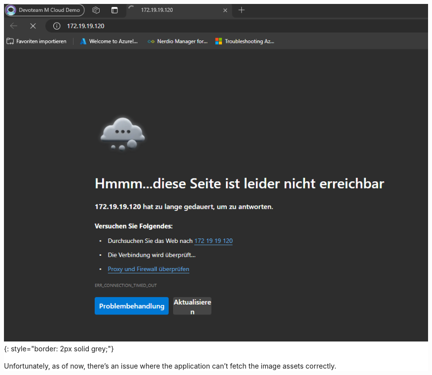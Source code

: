 ![AKS Deploy App 9](/assets/img/post/2025-01-09-azure-local-aks/25.png){: style="border: 2px solid grey;"}

Unfortunately, as of now, there’s an issue where the application can’t fetch the image assets correctly. 
